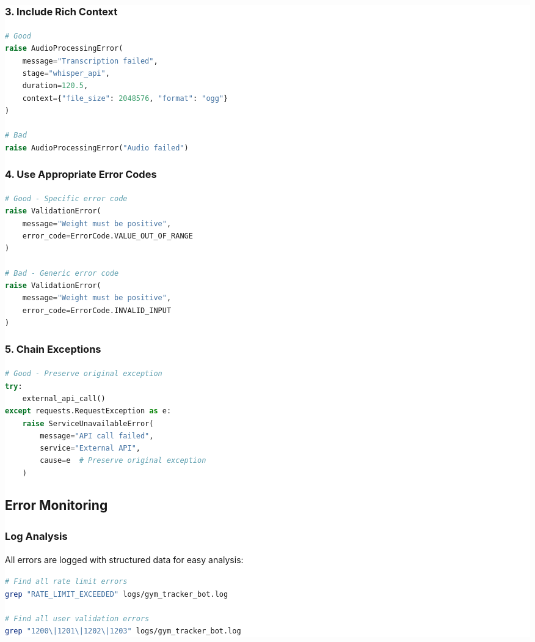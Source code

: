 ### 3. Include Rich Context
```python
# Good
raise AudioProcessingError(
    message="Transcription failed",
    stage="whisper_api",
    duration=120.5,
    context={"file_size": 2048576, "format": "ogg"}
)

# Bad
raise AudioProcessingError("Audio failed")
```

### 4. Use Appropriate Error Codes
```python
# Good - Specific error code
raise ValidationError(
    message="Weight must be positive",
    error_code=ErrorCode.VALUE_OUT_OF_RANGE
)

# Bad - Generic error code
raise ValidationError(
    message="Weight must be positive",
    error_code=ErrorCode.INVALID_INPUT
)
```

### 5. Chain Exceptions
```python
# Good - Preserve original exception
try:
    external_api_call()
except requests.RequestException as e:
    raise ServiceUnavailableError(
        message="API call failed",
        service="External API",
        cause=e  # Preserve original exception
    )
```

## Error Monitoring

### Log Analysis
All errors are logged with structured data for easy analysis:
```bash
# Find all rate limit errors
grep "RATE_LIMIT_EXCEEDED" logs/gym_tracker_bot.log

# Find all user validation errors
grep "1200\|1201\|1202\|1203" logs/gym_tracker_bot.log
```
